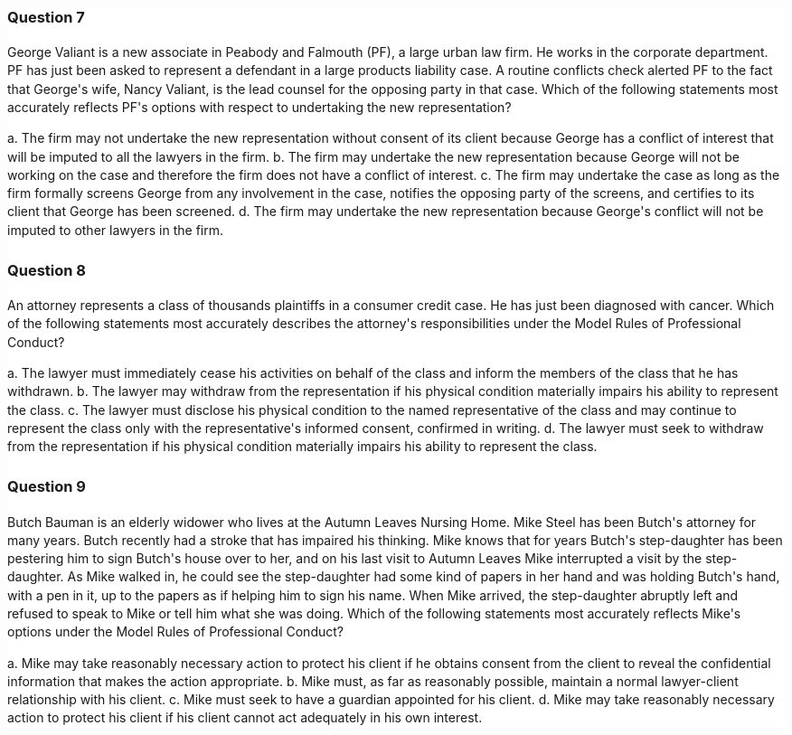 ### Question 7

George Valiant is a new associate in Peabody and Falmouth (PF), a large urban law firm. He works in the corporate department. PF has just been asked to represent a defendant in a large products liability case. A routine conflicts check alerted PF to the fact that George's wife, Nancy Valiant, is the lead counsel for the opposing party in that case. Which of the following statements most accurately reflects PF's options with respect to undertaking the new representation? 

a. The firm may not undertake the new representation without consent of its client because  George has a conflict of interest that will be imputed to all the lawyers in the firm. 
b. The firm may undertake the new representation because George will not be working on the  case and therefore the firm does not have a conflict of interest. 
c. The firm may undertake the case as long as the firm formally screens George from any  involvement in the case, notifies the opposing party of the screens, and certifies to its client that George has been screened. 
d. The firm may undertake the new representation because George's conflict will not be imputed to other lawyers in the firm.


### Question 8

An attorney represents a class of thousands plaintiffs in a consumer credit case. He has  just been diagnosed with cancer. Which of the following statements most accurately describes the attorney's responsibilities under the Model Rules of Professional Conduct? 

a. The lawyer must immediately cease his activities on behalf of the class and inform the  members of the class that he has withdrawn. 
b. The lawyer may withdraw from the representation if his physical condition materially  impairs his ability to represent the class. 
c. The lawyer must disclose his physical condition to the named representative of the class and may continue to represent the class only with the representative's informed consent,  confirmed in writing. 
d. The lawyer must seek to withdraw from the representation if his physical condition  materially impairs his ability to represent the class. 

### Question 9

Butch Bauman is an elderly widower who lives at the Autumn Leaves Nursing Home. Mike  Steel has been Butch's attorney for many years. Butch recently had a stroke that has impaired his thinking. Mike knows that for years Butch's step-daughter has been pestering him to sign Butch's house over to her, and on his last visit to Autumn Leaves Mike interrupted a visit by the step-daughter. As Mike walked in, he could see the step-daughter had some kind of papers in her hand and was holding Butch's hand, with a pen in it, up to the papers as if helping him to sign his name. When Mike arrived, the step-daughter abruptly left and refused to speak to Mike or tell him what she was doing. Which of the following statements most accurately reflects Mike's options under the Model Rules of Professional Conduct? 

a. Mike may take reasonably necessary action to protect his client if he obtains consent from  the client to reveal the confidential information that makes the action appropriate. 
b. Mike must, as far as reasonably possible, maintain a normal lawyer-client relationship with  his client. 
c. Mike must seek to have a guardian appointed for his client. 
d. Mike may take reasonably necessary action to protect his client if his client cannot act  adequately in his own interest. 
